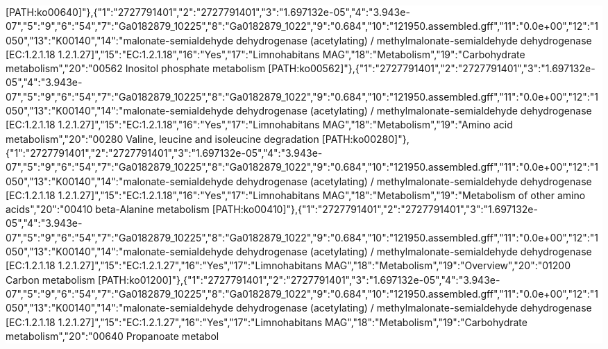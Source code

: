 [PATH:ko00640]"},{"1":"2727791401","2":"2727791401","3":"1.697132e-05","4":"3.943e-07","5":"9","6":"54","7":"Ga0182879_10225","8":"Ga0182879_1022","9":"0.684","10":"121950.assembled.gff","11":"0.0e+00","12":"1050","13":"K00140","14":"malonate-semialdehyde dehydrogenase (acetylating) / methylmalonate-semialdehyde dehydrogenase [EC:1.2.1.18 1.2.1.27]","15":"EC:1.2.1.18","16":"Yes","17":"Limnohabitans MAG","18":"Metabolism","19":"Carbohydrate metabolism","20":"00562 Inositol phosphate metabolism [PATH:ko00562]"},{"1":"2727791401","2":"2727791401","3":"1.697132e-05","4":"3.943e-07","5":"9","6":"54","7":"Ga0182879_10225","8":"Ga0182879_1022","9":"0.684","10":"121950.assembled.gff","11":"0.0e+00","12":"1050","13":"K00140","14":"malonate-semialdehyde dehydrogenase (acetylating) / methylmalonate-semialdehyde dehydrogenase [EC:1.2.1.18 1.2.1.27]","15":"EC:1.2.1.18","16":"Yes","17":"Limnohabitans MAG","18":"Metabolism","19":"Amino acid metabolism","20":"00280 Valine, leucine and isoleucine degradation [PATH:ko00280]"},{"1":"2727791401","2":"2727791401","3":"1.697132e-05","4":"3.943e-07","5":"9","6":"54","7":"Ga0182879_10225","8":"Ga0182879_1022","9":"0.684","10":"121950.assembled.gff","11":"0.0e+00","12":"1050","13":"K00140","14":"malonate-semialdehyde dehydrogenase (acetylating) / methylmalonate-semialdehyde dehydrogenase [EC:1.2.1.18 1.2.1.27]","15":"EC:1.2.1.18","16":"Yes","17":"Limnohabitans MAG","18":"Metabolism","19":"Metabolism of other amino acids","20":"00410 beta-Alanine metabolism [PATH:ko00410]"},{"1":"2727791401","2":"2727791401","3":"1.697132e-05","4":"3.943e-07","5":"9","6":"54","7":"Ga0182879_10225","8":"Ga0182879_1022","9":"0.684","10":"121950.assembled.gff","11":"0.0e+00","12":"1050","13":"K00140","14":"malonate-semialdehyde dehydrogenase (acetylating) / methylmalonate-semialdehyde dehydrogenase [EC:1.2.1.18 1.2.1.27]","15":"EC:1.2.1.27","16":"Yes","17":"Limnohabitans MAG","18":"Metabolism","19":"Overview","20":"01200 Carbon metabolism [PATH:ko01200]"},{"1":"2727791401","2":"2727791401","3":"1.697132e-05","4":"3.943e-07","5":"9","6":"54","7":"Ga0182879_10225","8":"Ga0182879_1022","9":"0.684","10":"121950.assembled.gff","11":"0.0e+00","12":"1050","13":"K00140","14":"malonate-semialdehyde dehydrogenase (acetylating) / methylmalonate-semialdehyde dehydrogenase [EC:1.2.1.18 1.2.1.27]","15":"EC:1.2.1.27","16":"Yes","17":"Limnohabitans MAG","18":"Metabolism","19":"Carbohydrate metabolism","20":"00640 Propanoate metabol